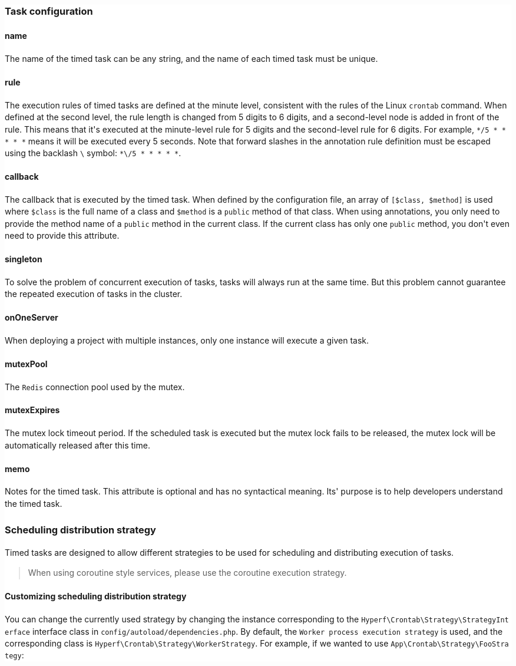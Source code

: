 ### Task configuration

#### name

The name of the timed task can be any string, and the name of each timed task must be unique.

#### rule

The execution rules of timed tasks are defined at the minute level, consistent with the rules of the Linux `crontab` command. When defined at the second level, the rule length is changed from 5 digits to 6 digits, and a second-level node is added in front of the rule. This means that it's executed at the minute-level rule for 5 digits and the second-level rule for 6 digits. For example, `*/5 * * * * *` means it will be executed every 5 seconds. Note that forward slashes in the annotation rule definition must be escaped using the backlash `\` symbol: `*\/5 * * * * *`.

#### callback

The callback that is executed by the timed task. When defined by the configuration file, an array of `[$class, $method]` is used where `$class` is the full name of a class and `$method` is a `public` method of that class. When using annotations, you only need to provide the method name of a `public` method in the current class. If the current class has only one `public` method, you don't even need to provide this attribute.

#### singleton

To solve the problem of concurrent execution of tasks, tasks will always run at the same time. But this problem cannot guarantee the repeated execution of tasks in the cluster.

#### onOneServer

When deploying a project with multiple instances, only one instance will execute a given task.

#### mutexPool

The `Redis` connection pool used by the mutex.

#### mutexExpires

The mutex lock timeout period. If the scheduled task is executed but the mutex lock fails to be released, the mutex lock will be automatically released after this time.

#### memo

Notes for the timed task. This attribute is optional and has no syntactical meaning. Its' purpose is to help developers understand the timed task.

### Scheduling distribution strategy

Timed tasks are designed to allow different strategies to be used for scheduling and distributing execution of tasks.

> When using coroutine style services, please use the coroutine execution strategy.

#### Customizing scheduling distribution strategy

You can change the currently used strategy by changing the instance corresponding to the `Hyperf\Crontab\Strategy\StrategyInterface` interface class in `config/autoload/dependencies.php`. By default, the `Worker process execution strategy` is used, and the corresponding class is `Hyperf\Crontab\Strategy\WorkerStrategy`. For example, if we wanted to use `App\Crontab\Strategy\FooStrategy`:
